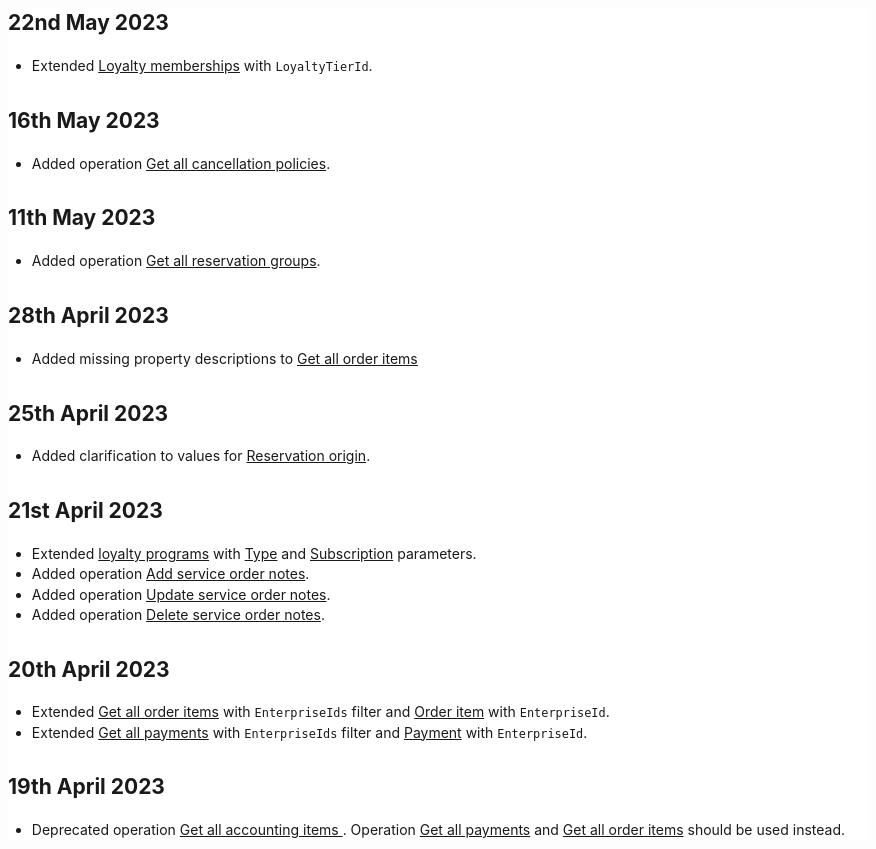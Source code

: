 ## 22nd May 2023

- Extended [Loyalty memberships](../operations/loyaltymemberships.md#loyalty-membership) with `LoyaltyTierId`.

## 16th May 2023

- Added operation [Get all cancellation policies](../operations/cancellationpolicies.md#get-all-cancellation-policies).

## 11th May 2023

- Added operation [Get all reservation groups](../operations/reservationgroups.md#get-all-reservation-groups).

## 28th April 2023

- Added missing property descriptions to [Get all order items](../operations/orderitems.md#get-all-order-items)

## 25th April 2023

- Added clarification to values for [Reservation origin](../operations/reservations.md#reservation-origin).

## 21st April 2023

- Extended [loyalty programs](../operations/loyaltyprograms.md#loyalty-program) with [Type](../operations/loyaltyprograms.md#loyalty-program-type) and [Subscription](../operations/loyaltyprograms.md#loyalty-program-subscription) parameters.
- Added operation [Add service order notes](../operations/serviceordernotes.md#add-service-order-notes).
- Added operation [Update service order notes](../operations/serviceordernotes.md#update-service-order-notes).
- Added operation [Delete service order notes](../operations/serviceordernotes.md#delete-service-order-notes).

## 20th April 2023

- Extended [Get all order items](../operations/orderitems.md#get-all-order-items) with `EnterpriseIds` filter and [Order item](../operations/orderitems.md#order-item) with `EnterpriseId`.
- Extended [Get all payments](../operations/payments.md#get-all-payments) with `EnterpriseIds` filter and [Payment](../operations/payments.md#payment) with `EnterpriseId`.

## 19th April 2023

- Deprecated operation [Get all accounting items ](../operations/accountingitems.md#get-all-accounting-items). Operation [Get all payments](../operations/payments.md#get-all-payments) and [Get all order items](../operations/orderitems.md#get-all-order-items) should be used instead.
